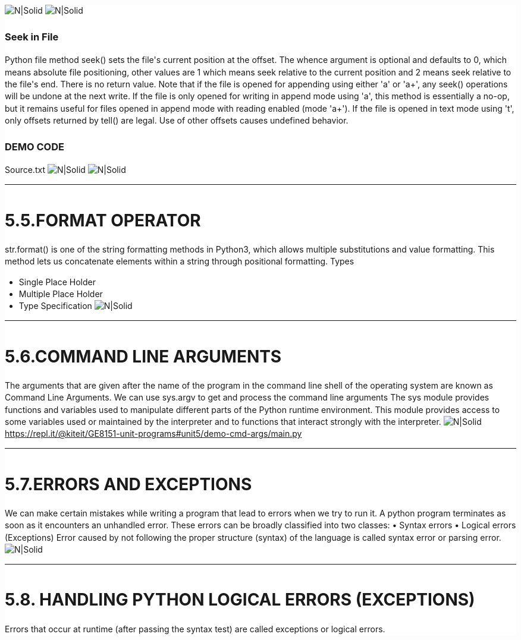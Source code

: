 ![N|Solid](https://lh3.googleusercontent.com/HNERRl9kco_lbpLsOxEGU674XTRMtwZcHGu4Wv2o9vyNtud8mRQYcvzqNH8rmgounhJWn_VBIMK6vHei3XnkYZE)
![N|Solid](https://lh6.googleusercontent.com/Flm6eD_NT2gugQ1JWfs4QMekV4udnmL74lGntcO3AtCTTwBhzTlpDC4LL3ijnPbR3mB_Ij3jEdFSadfMHvsIAU0)
### Seek in File
Python file method seek() sets the file's current position at the offset. The whence argument is optional and defaults to 0, which means absolute file positioning, other values are 1 which means seek relative to the current position and 2 means seek relative to the file's end.
There is no return value. Note that if the file is opened for appending using either 'a' or 'a+', any seek() operations will be undone at the next write. If the file is only opened for writing in append mode using 'a', this method is essentially a no-op, but it remains useful for files opened in append mode with reading enabled (mode 'a+'). If the file is opened in text mode using 't', only offsets returned by tell() are legal. Use of other offsets causes undefined behavior.
### DEMO CODE
Source.txt
![N|Solid](https://lh3.googleusercontent.com/MxZzq4RS2wjCLg840AJMzOlV3Alc3brSyLZWH1zaXPkhyoQtCH52q2aLDBxoyYdkm2yP2L47R4jjRK8HjH3DQhM)
![N|Solid](https://lh6.googleusercontent.com/zs6iTNwdqtQjQ0f8k7zidUpgj0EkEj5m7cvWiauplNY7WupYRT6jdwanF9ZJhppE-YXp0pfKN4-qxp648QZj2nE)
_________________
# 5.5.FORMAT OPERATOR
str.format() is one of the string formatting methods in Python3, which allows multiple substitutions and value formatting. This method lets us concatenate elements within a string through positional formatting.
Types
-	Single Place Holder
-	Multiple Place Holder
-	Type Specification
![N|Solid](https://lh5.googleusercontent.com/qrcL_Dg8iy6vMjn8n7CGVlGDkqCWOcukIdYYQm3Qs9ud0tzgDKmFik94XeL8hWkHCC5-IxRdLbFhB5IK7VwzXUc)
_________________
# 5.6.COMMAND LINE ARGUMENTS
The arguments that are given after the name of the program in the command line shell of the operating system are known as Command Line Arguments. We can use sys.argv to get and process the command line arguments
The sys module provides functions and variables used to manipulate different parts of the Python runtime environment. This module provides access to some variables used or maintained by the interpreter and to functions that interact strongly with the interpreter.
![N|Solid](https://lh3.googleusercontent.com/iMinErjGWa30U2LNyfFKZ0iyxQNWRxvp6LWOOqWfzhAz4xtxs2i6KwzJlPxUUESG7KWMUWXtFDPzMiOrAckYEFY)
https://repl.it/@kiteit/GE8151-unit-programs#unit5/demo-cmd-args/main.py
_________________
# 5.7.ERRORS AND EXCEPTIONS
We can make certain mistakes while writing a program that lead to errors when we try to run it. A python program terminates as soon as it encounters an unhandled error. These errors can be broadly classified into two classes:
•	Syntax errors
•	Logical errors (Exceptions)
Error caused by not following the proper structure (syntax) of the language is called syntax error or parsing error.
![N|Solid](https://lh3.googleusercontent.com/ChNDEsuDEswPhnWy31H38O2LCafpNwn5VzZHO2c8nUXxpTW7X-a0z5R1Cu-ANLY1U91SzAsiNpShYfodYEXY3C4)
_________________
# 5.8. HANDLING PYTHON LOGICAL ERRORS (EXCEPTIONS)
Errors that occur at runtime (after passing the syntax test) are called exceptions or logical errors.